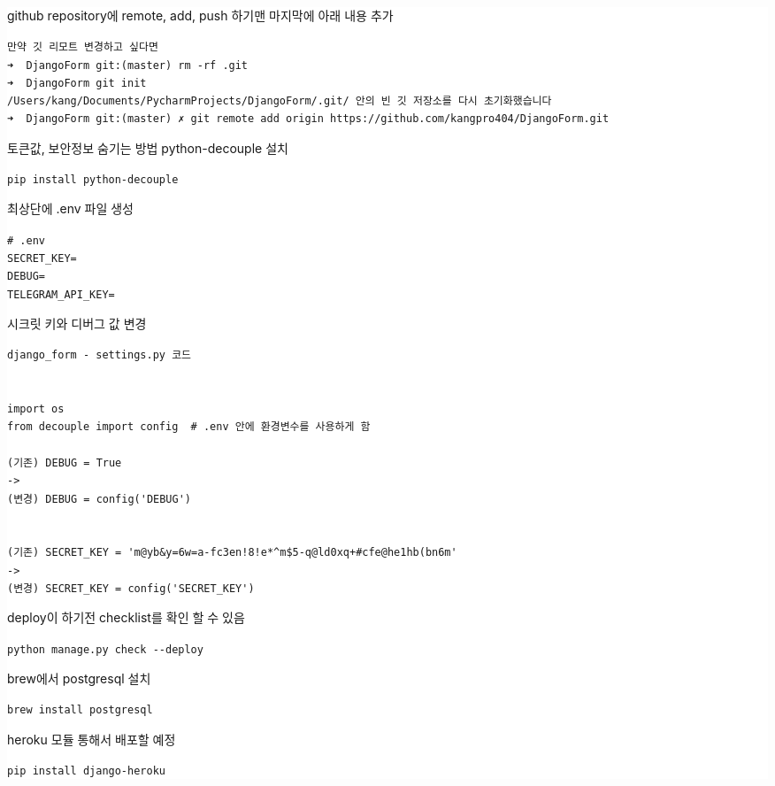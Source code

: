 github repository에 remote, add, push 하기맨 마지막에 아래 내용 추가<br/>

```text
만약 깃 리모트 변경하고 싶다면
➜  DjangoForm git:(master) rm -rf .git
➜  DjangoForm git init
/Users/kang/Documents/PycharmProjects/DjangoForm/.git/ 안의 빈 깃 저장소를 다시 초기화했습니다
➜  DjangoForm git:(master) ✗ git remote add origin https://github.com/kangpro404/DjangoForm.git
```

토큰값, 보안정보 숨기는 방법 python-decouple 설치<br/>

```text
pip install python-decouple
```   
   
최상단에 .env 파일 생성<br/>

```text
# .env
SECRET_KEY=
DEBUG=
TELEGRAM_API_KEY=
```

시크릿 키와 디버그 값 변경<br/>

```text
django_form - settings.py 코드


import os
from decouple import config  # .env 안에 환경변수를 사용하게 함

(기존) DEBUG = True
->
(변경) DEBUG = config('DEBUG')


(기존) SECRET_KEY = 'm@yb&y=6w=a-fc3en!8!e*^m$5-q@ld0xq+#cfe@he1hb(bn6m'
->
(변경) SECRET_KEY = config('SECRET_KEY')
```

deploy이 하기전 checklist를 확인 할 수 있음<br/>

```text
python manage.py check --deploy
```

brew에서 postgresql 설치<br/>

```text
brew install postgresql
```

heroku 모듈 통해서 배포할 예정<br/>

```text
pip install django-heroku
```
